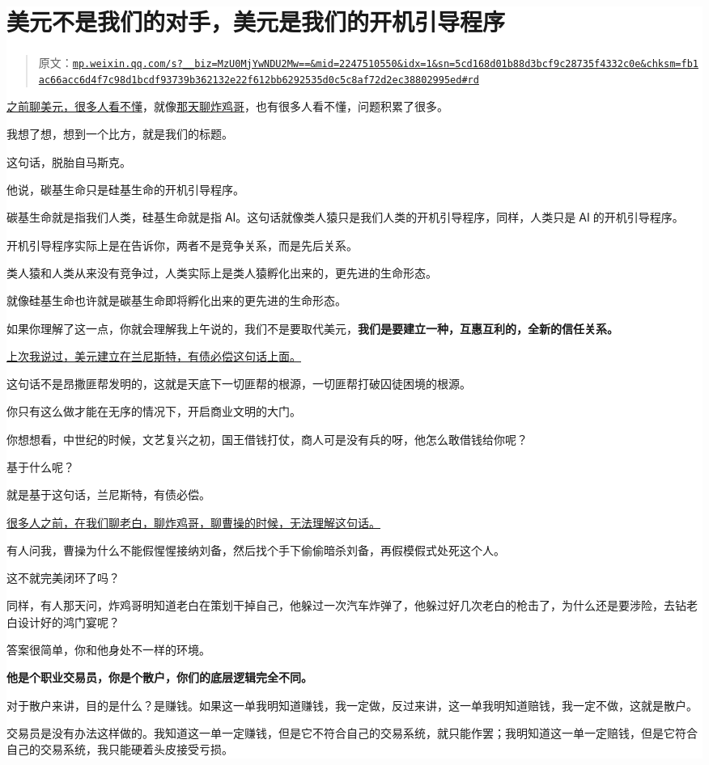 # 美元不是我们的对手，美元是我们的开机引导程序

> 原文：[`mp.weixin.qq.com/s?__biz=MzU0MjYwNDU2Mw==&mid=2247510550&idx=1&sn=5cd168d01b88d3bcf9c28735f4332c0e&chksm=fb1ac66acc6d4f7c98d1bcdf93739b362132e22f612bb6292535d0c5c8af72d2ec38802995ed#rd`](http://mp.weixin.qq.com/s?__biz=MzU0MjYwNDU2Mw==&mid=2247510550&idx=1&sn=5cd168d01b88d3bcf9c28735f4332c0e&chksm=fb1ac66acc6d4f7c98d1bcdf93739b362132e22f612bb6292535d0c5c8af72d2ec38802995ed#rd)

[之前聊美元，很多人看不懂](http://mp.weixin.qq.com/s?__biz=MzU0MjYwNDU2Mw==&mid=2247510545&idx=2&sn=9cb1c4026db9c7e7517fdc433e36e782&chksm=fb1ac66dcc6d4f7bd9d104aeaa5637498d108bfa3fb04484f642db22c4c6b07c39fd89aef152&scene=21#wechat_redirect)，就像[那天聊炸鸡哥](http://mp.weixin.qq.com/s?__biz=MzU0MjYwNDU2Mw==&mid=2247510402&idx=2&sn=b989c8565f702a03dd63f2bff4731d23&chksm=fb1ac5fecc6d4ce8789432f2002b5d065ebcfe3634ba1caea5193bdacdd3f3df7c75f170af96&scene=21#wechat_redirect)，也有很多人看不懂，问题积累了很多。

我想了想，想到一个比方，就是我们的标题。

这句话，脱胎自马斯克。

他说，碳基生命只是硅基生命的开机引导程序。

碳基生命就是指我们人类，硅基生命就是指 AI。这句话就像类人猿只是我们人类的开机引导程序，同样，人类只是 AI 的开机引导程序。

开机引导程序实际上是在告诉你，两者不是竞争关系，而是先后关系。

类人猿和人类从来没有竞争过，人类实际上是类人猿孵化出来的，更先进的生命形态。

就像硅基生命也许就是碳基生命即将孵化出来的更先进的生命形态。

如果你理解了这一点，你就会理解我上午说的，我们不是要取代美元，**我们是要建立一种，互惠互利的，全新的信任关系。**

[上次我说过，美元建立在兰尼斯特，有债必偿这句话上面。](http://mp.weixin.qq.com/s?__biz=MzU0MjYwNDU2Mw==&mid=2247510545&idx=2&sn=9cb1c4026db9c7e7517fdc433e36e782&chksm=fb1ac66dcc6d4f7bd9d104aeaa5637498d108bfa3fb04484f642db22c4c6b07c39fd89aef152&scene=21#wechat_redirect)

这句话不是昂撒匪帮发明的，这就是天底下一切匪帮的根源，一切匪帮打破囚徒困境的根源。

你只有这么做才能在无序的情况下，开启商业文明的大门。

你想想看，中世纪的时候，文艺复兴之初，国王借钱打仗，商人可是没有兵的呀，他怎么敢借钱给你呢？

基于什么呢？

就是基于这句话，兰尼斯特，有债必偿。

[很多人之前，在我们聊老白，聊炸鸡哥，聊曹操的时候，无法理解这句话。](http://mp.weixin.qq.com/s?__biz=MzU0MjYwNDU2Mw==&mid=2247510402&idx=2&sn=b989c8565f702a03dd63f2bff4731d23&chksm=fb1ac5fecc6d4ce8789432f2002b5d065ebcfe3634ba1caea5193bdacdd3f3df7c75f170af96&scene=21#wechat_redirect) 

有人问我，曹操为什么不能假惺惺接纳刘备，然后找个手下偷偷暗杀刘备，再假模假式处死这个人。

这不就完美闭环了吗？

同样，有人那天问，炸鸡哥明知道老白在策划干掉自己，他躲过一次汽车炸弹了，他躲过好几次老白的枪击了，为什么还是要涉险，去钻老白设计好的鸿门宴呢？

答案很简单，你和他身处不一样的环境。

**他是个职业交易员，你是个散户，你们的底层逻辑完全不同。**

对于散户来讲，目的是什么？是赚钱。如果这一单我明知道赚钱，我一定做，反过来讲，这一单我明知道赔钱，我一定不做，这就是散户。

交易员是没有办法这样做的。我知道这一单一定赚钱，但是它不符合自己的交易系统，就只能作罢；我明知道这一单一定赔钱，但是它符合自己的交易系统，我只能硬着头皮接受亏损。
